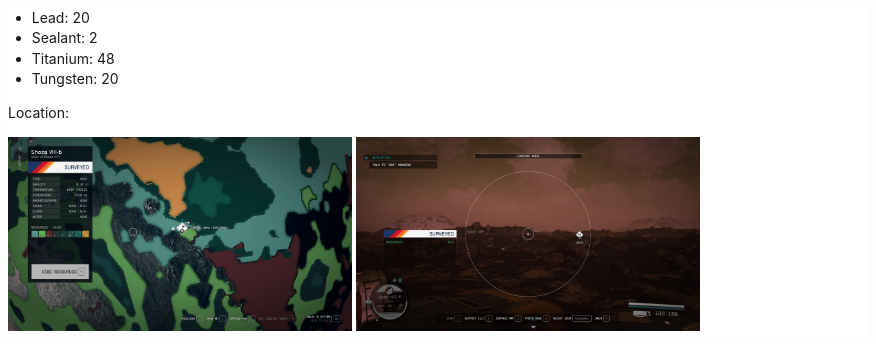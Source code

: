   - Lead: 20
  - Sealant: 2
  - Titanium: 48
  - Tungsten: 20

Location:

<p>
<img src="images/shoza-viii-b-location-map.jpg" alt="Map of Shoza VIII-b with resources shown. There is a marker for the location of the landing site." width="40%">
<img src="images/shoza-viii-b-scanner-view.jpg" alt="The landscape around the outpost on Shoza VIII-b intended to help players find the location once they have landed." width="40%">
</p>
